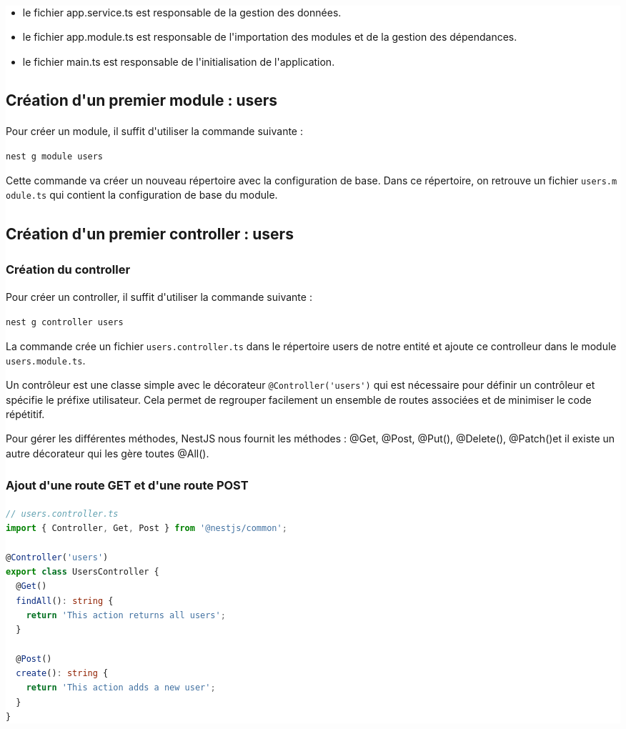 - le fichier app.service.ts est responsable de la gestion des données.

- le fichier app.module.ts est responsable de l'importation des modules et de la gestion des dépendances.

- le fichier main.ts est responsable de l'initialisation de l'application.

## Création d'un premier module : users

Pour créer un module, il suffit d'utiliser la commande suivante :

```bash
nest g module users
```

Cette commande va créer un nouveau répertoire avec la configuration de base. Dans ce répertoire, on retrouve un fichier `users.module.ts` qui contient la configuration de base du module.

## Création d'un premier controller : users

### Création du controller

Pour créer un controller, il suffit d'utiliser la commande suivante :

```bash
nest g controller users
```

La commande crée un fichier `users.controller.ts` dans le répertoire users de notre entité et ajoute ce controlleur dans le module `users.module.ts`.

Un contrôleur est une classe simple avec le décorateur `@Controller('users')` qui est nécessaire pour définir un contrôleur et spécifie le préfixe utilisateur. Cela permet de regrouper facilement un ensemble de routes associées et de minimiser le code répétitif.

Pour gérer les différentes méthodes, NestJS nous fournit les méthodes : @Get, @Post, @Put(), @Delete(), @Patch()et il existe un autre décorateur qui les gère toutes @All().

### Ajout d'une route GET et d'une route POST

```typescript
// users.controller.ts
import { Controller, Get, Post } from '@nestjs/common';

@Controller('users')
export class UsersController {
  @Get()
  findAll(): string {
    return 'This action returns all users';
  }

  @Post()
  create(): string {
    return 'This action adds a new user';
  }
}
```
